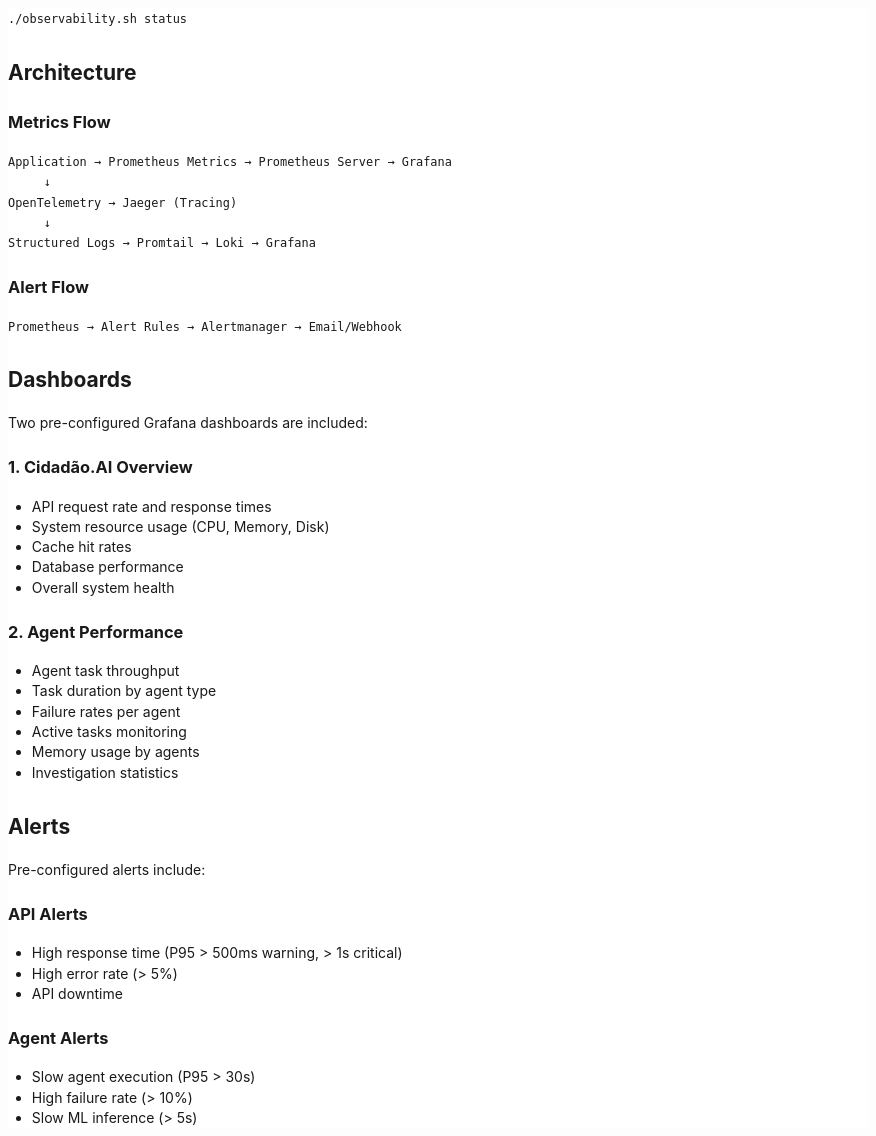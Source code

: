 ```bash
./observability.sh status
```

## Architecture

### Metrics Flow
```
Application → Prometheus Metrics → Prometheus Server → Grafana
     ↓
OpenTelemetry → Jaeger (Tracing)
     ↓
Structured Logs → Promtail → Loki → Grafana
```

### Alert Flow
```
Prometheus → Alert Rules → Alertmanager → Email/Webhook
```

## Dashboards

Two pre-configured Grafana dashboards are included:

### 1. Cidadão.AI Overview
- API request rate and response times
- System resource usage (CPU, Memory, Disk)
- Cache hit rates
- Database performance
- Overall system health

### 2. Agent Performance
- Agent task throughput
- Task duration by agent type
- Failure rates per agent
- Active tasks monitoring
- Memory usage by agents
- Investigation statistics

## Alerts

Pre-configured alerts include:

### API Alerts
- High response time (P95 > 500ms warning, > 1s critical)
- High error rate (> 5%)
- API downtime

### Agent Alerts
- Slow agent execution (P95 > 30s)
- High failure rate (> 10%)
- Slow ML inference (> 5s)

